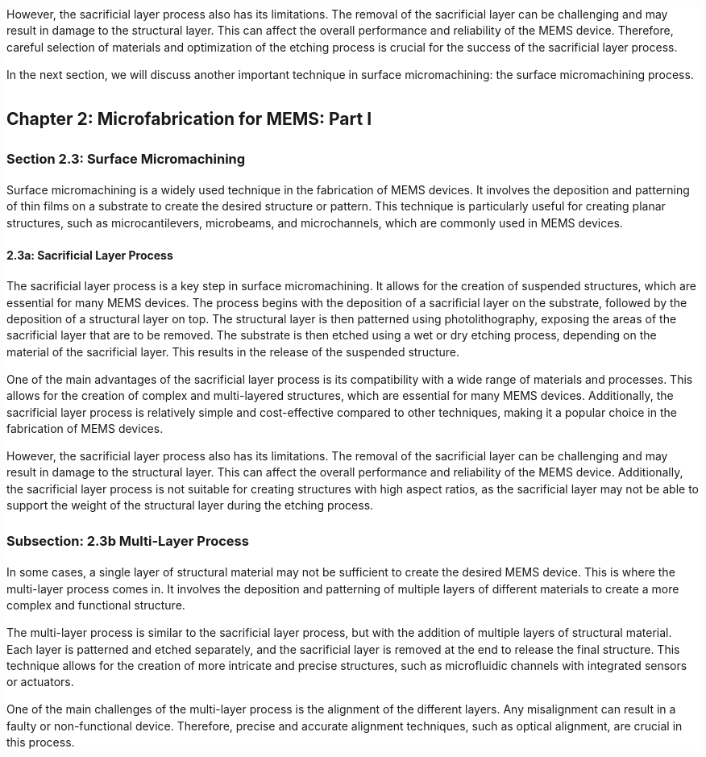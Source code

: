 However, the sacrificial layer process also has its limitations. The removal of the sacrificial layer can be challenging and may result in damage to the structural layer. This can affect the overall performance and reliability of the MEMS device. Therefore, careful selection of materials and optimization of the etching process is crucial for the success of the sacrificial layer process.

In the next section, we will discuss another important technique in surface micromachining: the surface micromachining process. 


## Chapter 2: Microfabrication for MEMS: Part I

### Section 2.3: Surface Micromachining

Surface micromachining is a widely used technique in the fabrication of MEMS devices. It involves the deposition and patterning of thin films on a substrate to create the desired structure or pattern. This technique is particularly useful for creating planar structures, such as microcantilevers, microbeams, and microchannels, which are commonly used in MEMS devices.

#### 2.3a: Sacrificial Layer Process

The sacrificial layer process is a key step in surface micromachining. It allows for the creation of suspended structures, which are essential for many MEMS devices. The process begins with the deposition of a sacrificial layer on the substrate, followed by the deposition of a structural layer on top. The structural layer is then patterned using photolithography, exposing the areas of the sacrificial layer that are to be removed. The substrate is then etched using a wet or dry etching process, depending on the material of the sacrificial layer. This results in the release of the suspended structure.

One of the main advantages of the sacrificial layer process is its compatibility with a wide range of materials and processes. This allows for the creation of complex and multi-layered structures, which are essential for many MEMS devices. Additionally, the sacrificial layer process is relatively simple and cost-effective compared to other techniques, making it a popular choice in the fabrication of MEMS devices.

However, the sacrificial layer process also has its limitations. The removal of the sacrificial layer can be challenging and may result in damage to the structural layer. This can affect the overall performance and reliability of the MEMS device. Additionally, the sacrificial layer process is not suitable for creating structures with high aspect ratios, as the sacrificial layer may not be able to support the weight of the structural layer during the etching process.

### Subsection: 2.3b Multi-Layer Process

In some cases, a single layer of structural material may not be sufficient to create the desired MEMS device. This is where the multi-layer process comes in. It involves the deposition and patterning of multiple layers of different materials to create a more complex and functional structure.

The multi-layer process is similar to the sacrificial layer process, but with the addition of multiple layers of structural material. Each layer is patterned and etched separately, and the sacrificial layer is removed at the end to release the final structure. This technique allows for the creation of more intricate and precise structures, such as microfluidic channels with integrated sensors or actuators.

One of the main challenges of the multi-layer process is the alignment of the different layers. Any misalignment can result in a faulty or non-functional device. Therefore, precise and accurate alignment techniques, such as optical alignment, are crucial in this process.

